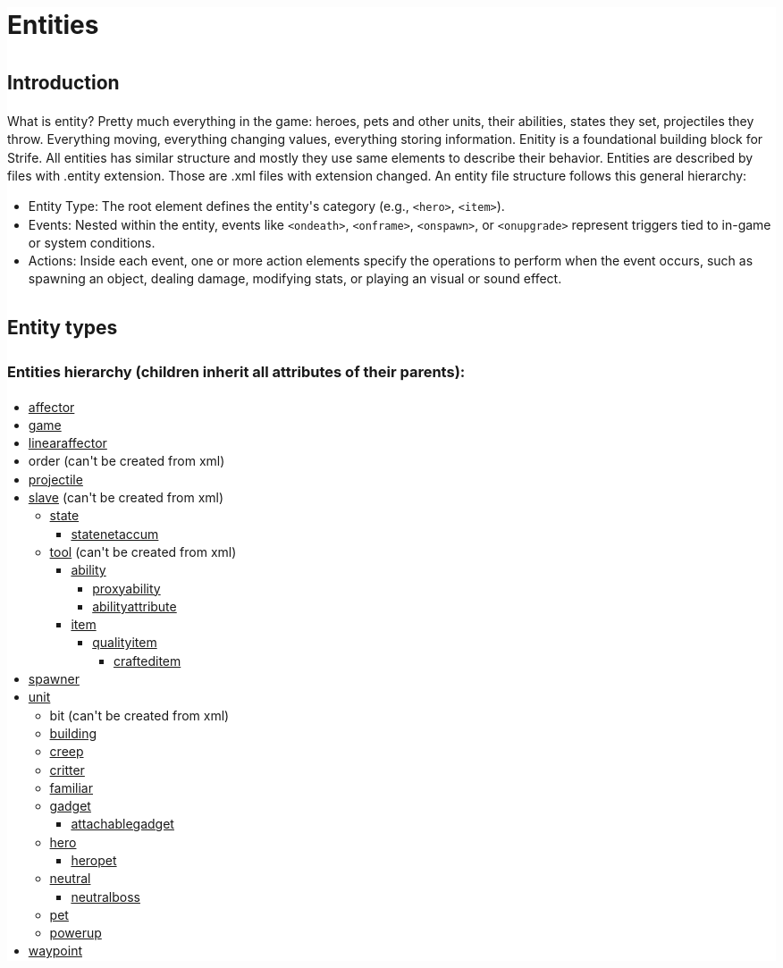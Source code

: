 # Entities
## Introduction
What is entity? Pretty much everything in the game: heroes, pets and other units, their abilities, states they set, projectiles they throw. Everything moving, everything changing values, everything storing information. Enitity is a foundational building block for Strife. All entities has similar structure and mostly they use same elements to describe their behavior.
Entities are described by files with .entity extension. Those are .xml files with extension changed. An entity file structure follows this general hierarchy:
- Entity Type: The root element defines the entity's category (e.g., `<hero>`, `<item>`).
- Events: Nested within the entity, events like `<ondeath>`, `<onframe>`, `<onspawn>`, or `<onupgrade>` represent triggers tied to in-game or system conditions.
- Actions: Inside each event, one or more action elements specify the operations to perform when the event occurs, such as spawning an object, dealing damage, modifying stats, or playing an visual or sound effect.

## Entity types
### Entities hierarchy (children inherit all attributes of their parents):
- [affector](#affector)
- [game](#game)
- [linearaffector](#linearaffector)
- order (can't be created from xml)
- [projectile](#projectile)
- [slave](#slave) (can't be created from xml)
    - [state](#state)
        - [statenetaccum](#statenetaccum)
    - [tool](#tool) (can't be created from xml)
        - [ability](#ability)
            - [proxyability](#proxyability)
            - [abilityattribute](#abilityattribute)
        - [item](#item)
            - [qualityitem](#qualityitem)
                - [crafteditem](#crafteditem)
- [spawner](#spawner)
- [unit](#unit)
    - bit (can't be created from xml)
    - [building](#building)
    - [creep](#creep)
    - [critter](#critter)
    - [familiar](#familiar)
    - [gadget](#gadget)
        - [attachablegadget](#attachablegadget)
    - [hero](#hero)
        - [heropet](#heropet)
    - [neutral](#neutral)
        - [neutralboss](#neutralboss)
    - [pet](#pet)
    - [powerup](#powerup)
- [waypoint](#waypoint)
